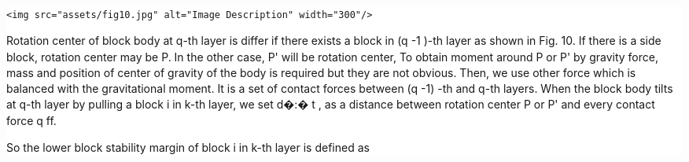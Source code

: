     <img src="assets/fig10.jpg" alt="Image Description" width="300"/>
</div>

Rotation center of block body at q-th layer is differ if there
exists a block in (q -1 )-th layer as shown in Fig. 10. If there
is a side block, rotation center may be P. In the other case,
P' will be rotation center, To obtain moment around P or P'
by gravity force, mass and position of center of gravity of
the body is required but they are not obvious. Then, we use
other force which is balanced with the gravitational moment.
It is a set of contact forces between (q -1) -th and q-th layers.
When the block body tilts at q-th layer by pulling a block
i in k-th layer, we set d�:� t ,
as a distance between rotation
center P or P' and every contact force q ff. 

So the lower block stability margin of block i in k-th layer
is defined as 

